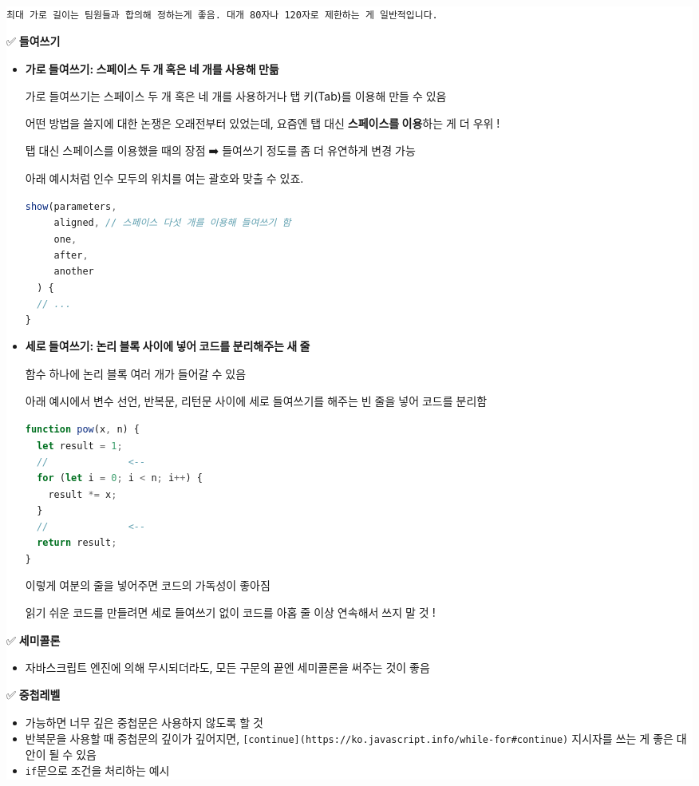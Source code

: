     최대 가로 길이는 팀원들과 합의해 정하는게 좋음. 대개 80자나 120자로 제한하는 게 일반적입니다.
    

✅ **들여쓰기**

- **가로 들여쓰기: 스페이스 두 개 혹은 네 개를 사용해 만듦**
    
    가로 들여쓰기는 스페이스 두 개 혹은 네 개를 사용하거나 탭 키(Tab)를 이용해 만들 수 있음
    
    어떤 방법을 쓸지에 대한 논쟁은 오래전부터 있었는데, 요즘엔 탭 대신 **스페이스를 이용**하는 게 더 우위 !
    
    탭 대신 스페이스를 이용했을 때의 장점 ➡️ 들여쓰기 정도를 좀 더 유연하게 변경 가능 
    
    아래 예시처럼 인수 모두의 위치를 여는 괄호와 맞출 수 있죠.
    
    ```jsx
    show(parameters,
         aligned, // 스페이스 다섯 개를 이용해 들여쓰기 함
         one,
         after,
         another
      ) {
      // ...
    }
    ```
    

- **세로 들여쓰기: 논리 블록 사이에 넣어 코드를 분리해주는 새 줄**
    
    함수 하나에 논리 블록 여러 개가 들어갈 수 있음 
    
    아래 예시에서 변수 선언, 반복문, 리턴문 사이에 세로 들여쓰기를 해주는 빈 줄을 넣어 코드를 분리함
    
    ```jsx
    function pow(x, n) {
      let result = 1;
      //              <--
      for (let i = 0; i < n; i++) {
        result *= x;
      }
      //              <--
      return result;
    }
    ```
    
    이렇게 여분의 줄을 넣어주면 코드의 가독성이 좋아짐 
    
    읽기 쉬운 코드를 만들려면 세로 들여쓰기 없이 코드를 아홉 줄 이상 연속해서 쓰지 말 것 !
    

✅ **세미콜론**

- 자바스크립트 엔진에 의해 무시되더라도, 모든 구문의 끝엔 세미콜론을 써주는 것이 좋음

✅ **중첩레벨**

- 가능하면 너무 깊은 중첩문은 사용하지 않도록 할 것
- 반복문을 사용할 때 중첩문의 깊이가 깊어지면, `[continue](https://ko.javascript.info/while-for#continue)` 지시자를 쓰는 게 좋은 대안이 될 수 있음
- `if`문으로 조건을 처리하는 예시
    